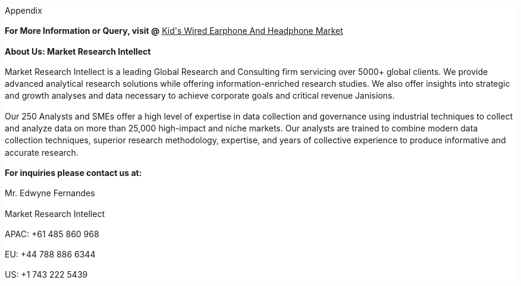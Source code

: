 Appendix</span></em></p><p><span class="font-[700]"><strong>For More Information or Query, visit&nbsp;@</strong>&nbsp;</span><span class="font-[700]"><a href="https://www.marketresearchintellect.com/product/kid-s-wired-earphone-and-headphone-market/?utm_source=Linkedin&utm_medium=046" target="_blank" data-tracking-control-name="article-ssr-frontend-pulse_little-text-block" data-tracking-will-navigate="" data-test-link="">Kid's Wired Earphone And Headphone Market</a></span></p><p><strong><span class="font-[700]">About Us: Market Research Intellect</span></strong></p><p><span class="">Market Research Intellect is a leading Global Research and Consulting firm servicing over 5000+ global clients. We provide advanced analytical research solutions while offering information-enriched research studies.&nbsp;</span>We also offer insights into strategic and growth analyses and data necessary to achieve corporate goals and critical revenue Janisions.</p><p><span class="">Our 250 Analysts and SMEs offer a high level of expertise in data collection and governance using industrial techniques to collect and analyze data on more than 25,000 high-impact and niche markets. Our analysts are trained to combine modern data collection techniques, superior research methodology, expertise, and years of collective experience to produce informative and accurate research.</span></p><p><strong>For inquiries please contact us at:</strong></p><p>Mr. Edwyne Fernandes</p><p>Market Research Intellect</p><p>APAC: +61 485 860 968</p><p>EU: +44 788 886 6344</p><p>US: +1 743 222 5439</p>

